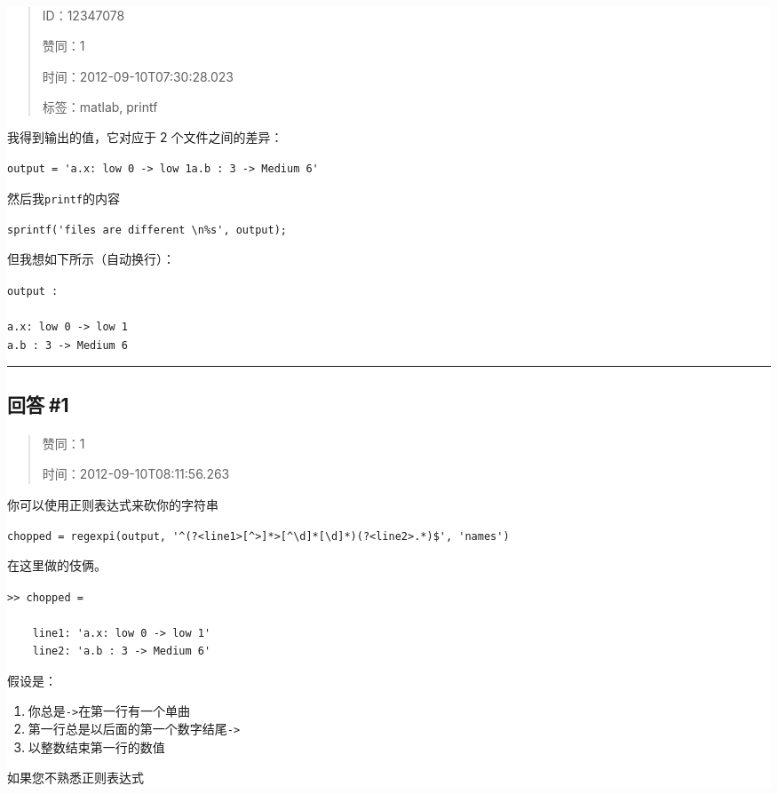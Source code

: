 > ID：12347078
> 
> 赞同：1
> 
> 时间：2012-09-10T07:30:28.023
> 
> 标签：matlab, printf

我得到输出的值，它对应于 2 个文件之间的差异：

```
output = 'a.x: low 0 -> low 1a.b : 3 -> Medium 6' 
```

然后我`printf`的内容

```
sprintf('files are different \n%s', output); 
```

但我想如下所示（自动换行）：

```
output :

a.x: low 0 -> low 1 
a.b : 3 -> Medium 6 
```

* * *

## 回答 #1

> 赞同：1
> 
> 时间：2012-09-10T08:11:56.263

你可以使用正则表达式来砍你的字符串

```
chopped = regexpi(output, '^(?<line1>[^>]*>[^\d]*[\d]*)(?<line2>.*)$', 'names') 
```

在这里做的伎俩。

```
>> chopped = 

    line1: 'a.x: low 0 -> low 1'
    line2: 'a.b : 3 -> Medium 6' 
```

假设是：

1.  你总是`->`在第一行有一个单曲
2.  第一行总是以后面的第一个数字结尾`->`
3.  以整数结束第一行的数值

如果您不熟悉正则表达式
